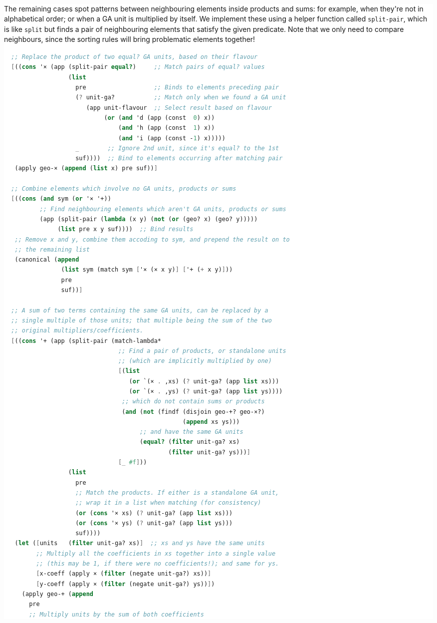 The remaining cases spot patterns between neighbouring elements inside products
and sums: for example, when they're not in alphabetical order; or when a GA unit
is multiplied by itself. We implement these using a helper function called
`split-pair`, which is like `split` but finds a pair of neighbouring elements
that satisfy the given predicate. Note that we only need to compare neighbours,
since the sorting rules will bring problematic elements together!

```{.scheme pipe="./show"}
  ;; Replace the product of two equal? GA units, based on their flavour
  [((cons '× (app (split-pair equal?)     ;; Match pairs of equal? values
                  (list
                    pre                   ;; Binds to elements preceding pair
                    (? unit-ga?           ;; Match only when we found a GA unit
                       (app unit-flavour  ;; Select result based on flavour
                            (or (and 'd (app (const  0) x))
                                (and 'h (app (const  1) x))
                                (and 'i (app (const -1) x)))))
                    _        ;; Ignore 2nd unit, since it's equal? to the 1st
                    suf))))  ;; Bind to elements occurring after matching pair
   (apply geo-× (append (list x) pre suf))]

  ;; Combine elements which involve no GA units, products or sums
  [((cons (and sym (or '× '+))
          ;; Find neighbouring elements which aren't GA units, products or sums
          (app (split-pair (lambda (x y) (not (or (geo? x) (geo? y)))))
               (list pre x y suf))))  ;; Bind results
   ;; Remove x and y, combine them accoding to sym, and prepend the result on to
   ;; the remaining list
   (canonical (append
                (list sym (match sym ['× (× x y)] ['+ (+ x y)]))
                pre
                suf))]

  ;; A sum of two terms containing the same GA units, can be replaced by a
  ;; single multiple of those units; that multiple being the sum of the two
  ;; original multipliers/coefficients.
  [((cons '+ (app (split-pair (match-lambda*
                                ;; Find a pair of products, or standalone units
                                ;; (which are implicitly multiplied by one)
                                [(list
                                   (or `(× . ,xs) (? unit-ga? (app list xs)))
                                   (or `(× . ,ys) (? unit-ga? (app list ys))))
                                 ;; which do not contain sums or products
                                 (and (not (findf (disjoin geo-+? geo-×?)
                                                  (append xs ys)))
                                      ;; and have the same GA units
                                      (equal? (filter unit-ga? xs)
                                              (filter unit-ga? ys)))]
                                [_ #f]))
                  (list
                    pre
                    ;; Match the products. If either is a standalone GA unit,
                    ;; wrap it in a list when matching (for consistency)
                    (or (cons '× xs) (? unit-ga? (app list xs)))
                    (or (cons '× ys) (? unit-ga? (app list ys)))
                    suf))))
   (let ([units   (filter unit-ga? xs)]  ;; xs and ys have the same units
         ;; Multiply all the coefficients in xs together into a single value
         ;; (this may be 1, if there were no coefficients!); and same for ys.
         [x-coeff (apply × (filter (negate unit-ga?) xs))]
         [y-coeff (apply × (filter (negate unit-ga?) ys))])
     (apply geo-+ (append
       pre
       ;; Multiply units by the sum of both coefficients
```